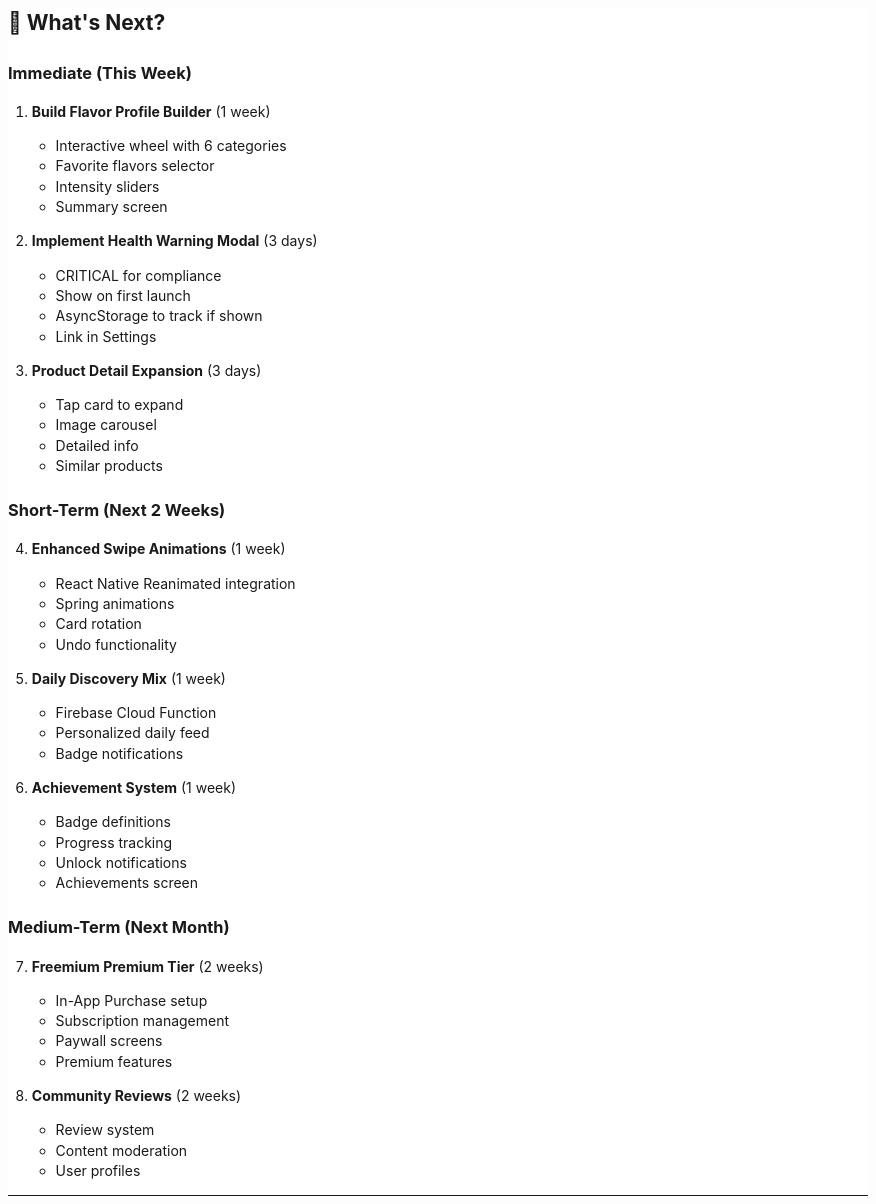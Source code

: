 
## 🚀 What's Next?

### Immediate (This Week)
1. **Build Flavor Profile Builder** (1 week)
   - Interactive wheel with 6 categories
   - Favorite flavors selector
   - Intensity sliders
   - Summary screen

2. **Implement Health Warning Modal** (3 days)
   - CRITICAL for compliance
   - Show on first launch
   - AsyncStorage to track if shown
   - Link in Settings

3. **Product Detail Expansion** (3 days)
   - Tap card to expand
   - Image carousel
   - Detailed info
   - Similar products

### Short-Term (Next 2 Weeks)
4. **Enhanced Swipe Animations** (1 week)
   - React Native Reanimated integration
   - Spring animations
   - Card rotation
   - Undo functionality

5. **Daily Discovery Mix** (1 week)
   - Firebase Cloud Function
   - Personalized daily feed
   - Badge notifications

6. **Achievement System** (1 week)
   - Badge definitions
   - Progress tracking
   - Unlock notifications
   - Achievements screen

### Medium-Term (Next Month)
7. **Freemium Premium Tier** (2 weeks)
   - In-App Purchase setup
   - Subscription management
   - Paywall screens
   - Premium features

8. **Community Reviews** (2 weeks)
   - Review system
   - Content moderation
   - User profiles

---